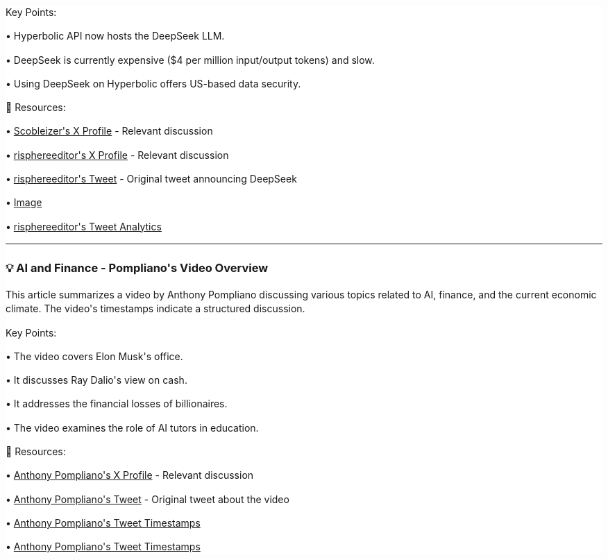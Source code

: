 Key Points:

• Hyperbolic API now hosts the DeepSeek LLM.


• DeepSeek is currently expensive ($4 per million input/output tokens) and slow.


•  Using DeepSeek on Hyperbolic offers US-based data security.



🔗 Resources:

• [Scobleizer's X Profile](https://x.com/Scobleizer) - Relevant discussion


• [risphereeditor's X Profile](https://x.com/risphereeditor) - Relevant discussion


• [risphereeditor's Tweet](https://x.com/risphereeditor/status/1904247810997866834) - Original tweet announcing DeepSeek


• [Image](https://pbs.twimg.com/ext_tw_video_thumb/1904229866285015040/pu/img/PyTRcW9K9rtrVk3F.jpg)


• [risphereeditor's Tweet Analytics](https://x.com/risphereeditor/status/1904247810997866834/analytics)




---
### 💡 AI and Finance - Pompliano's Video Overview

This article summarizes a video by Anthony Pompliano discussing various topics related to AI, finance, and the current economic climate. The video's timestamps indicate a structured discussion.

Key Points:

• The video covers Elon Musk's office.


• It discusses Ray Dalio's view on cash.


• It addresses the financial losses of billionaires.


•  The video examines the role of AI tutors in education.



🔗 Resources:

• [Anthony Pompliano's X Profile](https://x.com/APompliano) - Relevant discussion


• [Anthony Pompliano's Tweet](https://x.com/APompliano/status/1904247342951465016) - Original tweet about the video


• [Anthony Pompliano's Tweet Timestamps](https://x.com/APompliano/status/1904247342951465016?t=0)


• [Anthony Pompliano's Tweet Timestamps](https://x.com/APompliano/status/1904247342951465016?t=26)

